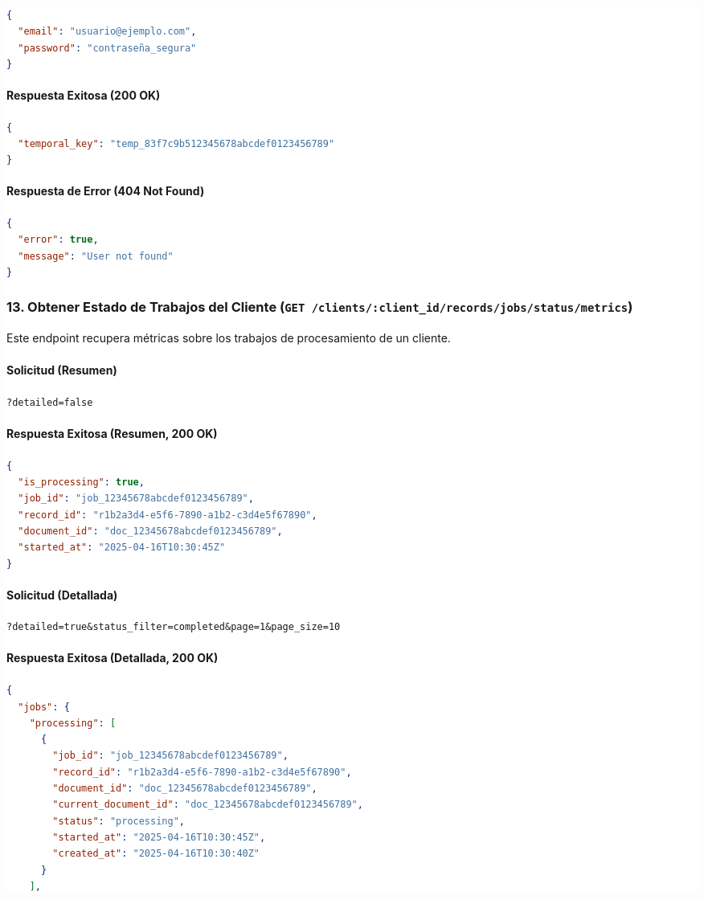 ```json
{
  "email": "usuario@ejemplo.com",
  "password": "contraseña_segura"
}
```

#### Respuesta Exitosa (200 OK)

```json
{
  "temporal_key": "temp_83f7c9b512345678abcdef0123456789"
}
```

#### Respuesta de Error (404 Not Found)

```json
{
  "error": true,
  "message": "User not found"
}
```

### 13. Obtener Estado de Trabajos del Cliente (`GET /clients/:client_id/records/jobs/status/metrics`)

Este endpoint recupera métricas sobre los trabajos de procesamiento de un cliente.

#### Solicitud (Resumen)

```
?detailed=false
```

#### Respuesta Exitosa (Resumen, 200 OK)

```json
{
  "is_processing": true,
  "job_id": "job_12345678abcdef0123456789",
  "record_id": "r1b2a3d4-e5f6-7890-a1b2-c3d4e5f67890",
  "document_id": "doc_12345678abcdef0123456789",
  "started_at": "2025-04-16T10:30:45Z"
}
```

#### Solicitud (Detallada)

```
?detailed=true&status_filter=completed&page=1&page_size=10
```

#### Respuesta Exitosa (Detallada, 200 OK)

```json
{
  "jobs": {
    "processing": [
      {
        "job_id": "job_12345678abcdef0123456789",
        "record_id": "r1b2a3d4-e5f6-7890-a1b2-c3d4e5f67890",
        "document_id": "doc_12345678abcdef0123456789",
        "current_document_id": "doc_12345678abcdef0123456789",
        "status": "processing",
        "started_at": "2025-04-16T10:30:45Z",
        "created_at": "2025-04-16T10:30:40Z"
      }
    ],
```